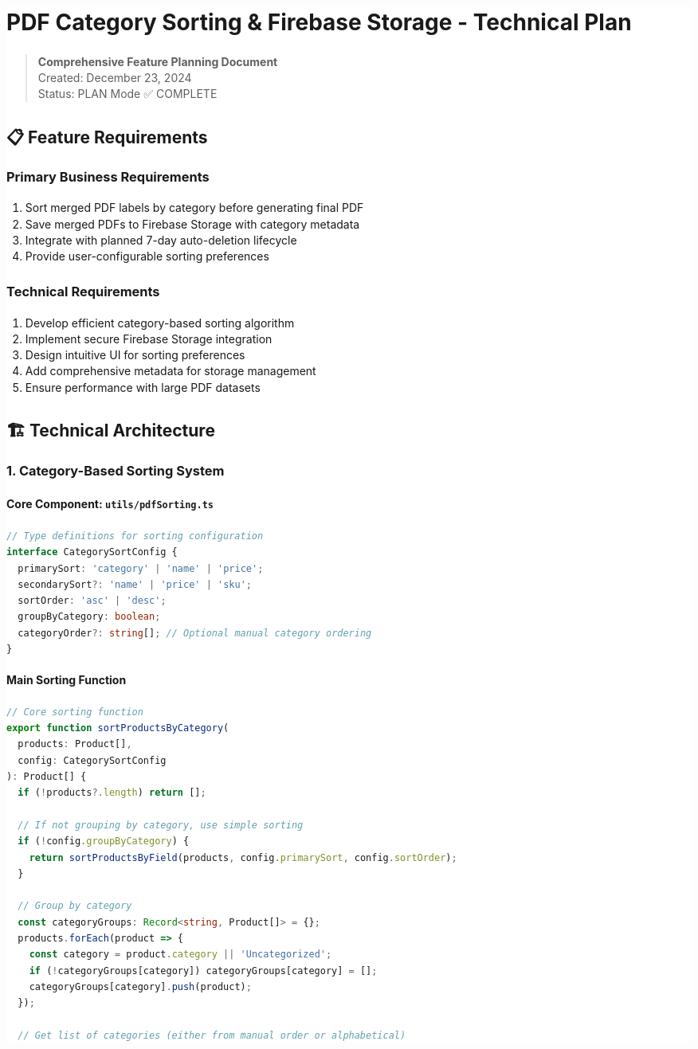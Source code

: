 # PDF Category Sorting & Firebase Storage - Technical Plan

> **Comprehensive Feature Planning Document**  
> Created: December 23, 2024  
> Status: PLAN Mode ✅ COMPLETE

## 📋 Feature Requirements

### Primary Business Requirements
1. Sort merged PDF labels by category before generating final PDF
2. Save merged PDFs to Firebase Storage with category metadata
3. Integrate with planned 7-day auto-deletion lifecycle
4. Provide user-configurable sorting preferences

### Technical Requirements
1. Develop efficient category-based sorting algorithm
2. Implement secure Firebase Storage integration
3. Design intuitive UI for sorting preferences
4. Add comprehensive metadata for storage management
5. Ensure performance with large PDF datasets

## 🏗️ Technical Architecture

### 1. Category-Based Sorting System

#### Core Component: `utils/pdfSorting.ts`

```typescript
// Type definitions for sorting configuration
interface CategorySortConfig {
  primarySort: 'category' | 'name' | 'price';
  secondarySort?: 'name' | 'price' | 'sku';
  sortOrder: 'asc' | 'desc';
  groupByCategory: boolean;
  categoryOrder?: string[]; // Optional manual category ordering
}
```

#### Main Sorting Function

```typescript
// Core sorting function
export function sortProductsByCategory(
  products: Product[], 
  config: CategorySortConfig
): Product[] {
  if (!products?.length) return [];
  
  // If not grouping by category, use simple sorting
  if (!config.groupByCategory) {
    return sortProductsByField(products, config.primarySort, config.sortOrder);
  }
  
  // Group by category
  const categoryGroups: Record<string, Product[]> = {};
  products.forEach(product => {
    const category = product.category || 'Uncategorized';
    if (!categoryGroups[category]) categoryGroups[category] = [];
    categoryGroups[category].push(product);
  });
  
  // Get list of categories (either from manual order or alphabetical)
```